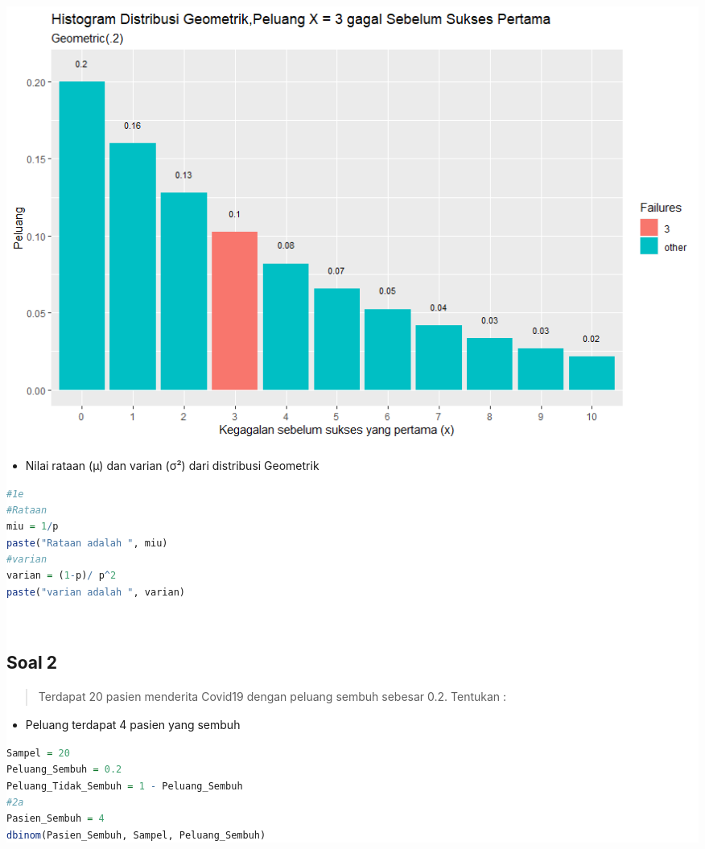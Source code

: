 ![1d](https://github.com/wahidabd/P1_Probstat_F_5025201039/blob/master/capture/1.png)
- Nilai rataan (μ) dan varian (σ²) dari distribusi Geometrik
``` R
#1e
#Rataan
miu = 1/p
paste("Rataan adalah ", miu)
#varian
varian = (1-p)/ p^2
paste("varian adalah ", varian)
```
</br>

## Soal 2
> Terdapat 20 pasien menderita Covid19 dengan peluang sembuh sebesar 0.2. Tentukan :
- Peluang terdapat 4 pasien yang sembuh
``` R
Sampel = 20
Peluang_Sembuh = 0.2
Peluang_Tidak_Sembuh = 1 - Peluang_Sembuh
#2a
Pasien_Sembuh = 4
dbinom(Pasien_Sembuh, Sampel, Peluang_Sembuh)
```

